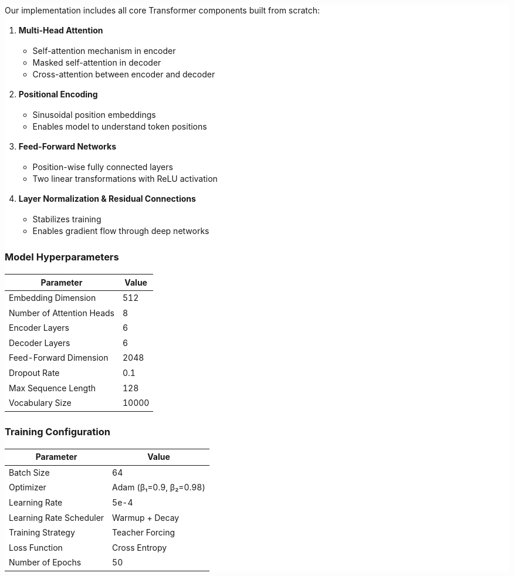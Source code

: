 Our implementation includes all core Transformer components built from scratch:

1. **Multi-Head Attention**
   - Self-attention mechanism in encoder
   - Masked self-attention in decoder
   - Cross-attention between encoder and decoder

2. **Positional Encoding**
   - Sinusoidal position embeddings
   - Enables model to understand token positions

3. **Feed-Forward Networks**
   - Position-wise fully connected layers
   - Two linear transformations with ReLU activation

4. **Layer Normalization & Residual Connections**
   - Stabilizes training
   - Enables gradient flow through deep networks

### Model Hyperparameters

| Parameter | Value |
|-----------|-------|
| Embedding Dimension | 512 |
| Number of Attention Heads | 8 |
| Encoder Layers | 6 |
| Decoder Layers | 6 |
| Feed-Forward Dimension | 2048 |
| Dropout Rate | 0.1 |
| Max Sequence Length | 128 |
| Vocabulary Size | 10000 |

### Training Configuration

| Parameter | Value |
|-----------|-------|
| Batch Size | 64 |
| Optimizer | Adam (β₁=0.9, β₂=0.98) |
| Learning Rate | 5e-4 |
| Learning Rate Scheduler | Warmup + Decay |
| Training Strategy | Teacher Forcing |
| Loss Function | Cross Entropy |
| Number of Epochs | 50 |
